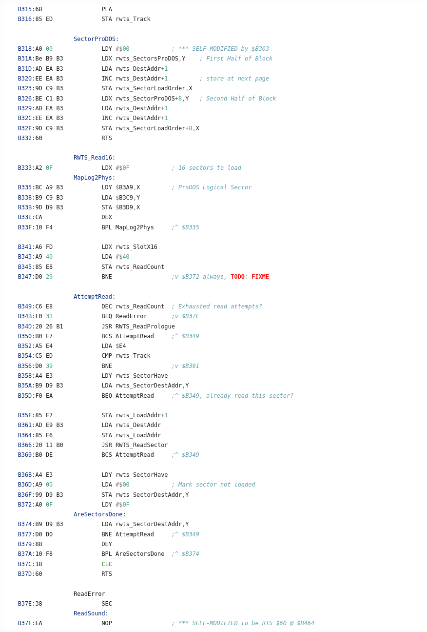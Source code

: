 ```asm
    B315:68                 PLA
    B316:85 ED              STA rwts_Track

                    SectorProDOS:
    B318:A0 00              LDY #$00            ; *** SELF-MODIFIED by $B303
    B31A:Be B9 B3           LDX rwts_SectorsProDOS,Y    ; First Half of Block
    B31D:AD EA B3           LDA rwts_DestAddr+1
    B320:EE EA B3           INC rwts_DestAddr+1         ; store at next page
    B323:9D C9 B3           STA rwts_SectorLoadOrder,X
    B326:BE C1 B3           LDX rwts_SectorProDOS+8,Y   ; Second Half of Block
    B329:AD EA B3           LDA rwts_DestAddr+1
    B32C:EE EA B3           INC rwts_DestAddr+1
    B32F:9D C9 B3           STA rwts_SectorLoadOrder+8,X
    B332:60                 RTS

                    RWTS_Read16:
    B333:A2 0F              LDX #$0F            ; 16 sectors to load
                    MapLog2Phys:
    B335:BC A9 B3           LDY $B3A9,X         ; ProDOS Logical Sector
    B338:B9 C9 B3           LDA $B3C9,Y
    B33B:9D D9 B3           STA $B3D9,X
    B33E:CA                 DEX
    B33F:10 F4              BPL MapLog2Phys     ;^ $B335

    B341:A6 FD              LDX rwts_SlotX16
    B343:A9 40              LDA #$40
    B345:85 E8              STA rwts_ReadCount
    B347:D0 29              BNE                 ;v $B372 always, TODO: FIXME

                    AttemptRead:
    B349:C6 E8              DEC rwts_ReadCount  ; Exhausted read attempts?
    B34B:F0 31              BEQ ReadError       ;v $B37E
    B34D:20 26 B1           JSR RWTS_ReadPrologue
    B350:B0 F7              BCS AttemptRead     ;^ $B349
    B352:A5 E4              LDA $E4
    B354:C5 ED              CMP rwts_Track
    B356:D0 39              BNE                 ;v $B391
    B358:A4 E3              LDY rwts_SectorHave
    B35A:B9 D9 B3           LDA rwts_SectorDestAddr,Y
    B35D:F0 EA              BEQ AttemptRead     ;^ $B349, already read this sector?

    B35F:85 E7              STA rwts_LoadAddr+1
    B361:AD E9 B3           LDA rwts_DestAddr
    B364:85 E6              STA rwts_LoadAddr
    B366:20 11 B0           JSR RWTS_ReadSector
    B369:B0 DE              BCS AttemptRead     ;^ $B349

    B36B:A4 E3              LDY rwts_SectorHave
    B36D:A9 00              LDA #$00            ; Mark sector not loaded
    B36F:99 D9 B3           STA rwts_SectorDestAddr,Y
    B372:A0 0F              LDY #$0F
                    AreSectorsDone:
    B374:B9 D9 B3           LDA rwts_SectorDestAddr,Y
    B377:D0 D0              BNE AttemptRead     ;^ $B349
    B379:88                 DEY
    B37A:10 F8              BPL AreSectorsDone  ;^ $B374
    B37C:18                 CLC
    B37D:60                 RTS

                    ReadError
    B37E:38                 SEC
                    ReadSound:
    B37F:EA                 NOP                 ; *** SELF-MODIFIED to be RTS $60 @ $B464
```